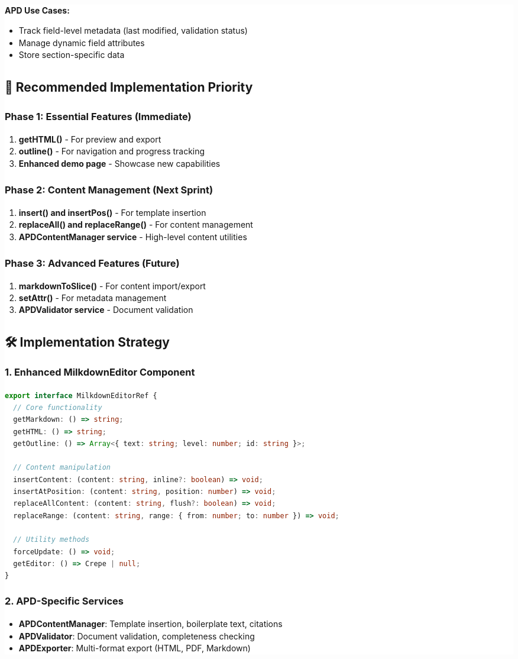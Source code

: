 **APD Use Cases:**

- Track field-level metadata (last modified, validation status)
- Manage dynamic field attributes
- Store section-specific data

## 🎯 Recommended Implementation Priority

### Phase 1: Essential Features (Immediate)

1. **getHTML()** - For preview and export
2. **outline()** - For navigation and progress tracking
3. **Enhanced demo page** - Showcase new capabilities

### Phase 2: Content Management (Next Sprint)

1. **insert() and insertPos()** - For template insertion
2. **replaceAll() and replaceRange()** - For content management
3. **APDContentManager service** - High-level content utilities

### Phase 3: Advanced Features (Future)

1. **markdownToSlice()** - For content import/export
2. **setAttr()** - For metadata management
3. **APDValidator service** - Document validation

## 🛠 Implementation Strategy

### 1. Enhanced MilkdownEditor Component

```typescript
export interface MilkdownEditorRef {
  // Core functionality
  getMarkdown: () => string;
  getHTML: () => string;
  getOutline: () => Array<{ text: string; level: number; id: string }>;

  // Content manipulation
  insertContent: (content: string, inline?: boolean) => void;
  insertAtPosition: (content: string, position: number) => void;
  replaceAllContent: (content: string, flush?: boolean) => void;
  replaceRange: (content: string, range: { from: number; to: number }) => void;

  // Utility methods
  forceUpdate: () => void;
  getEditor: () => Crepe | null;
}
```

### 2. APD-Specific Services

- **APDContentManager**: Template insertion, boilerplate text, citations
- **APDValidator**: Document validation, completeness checking
- **APDExporter**: Multi-format export (HTML, PDF, Markdown)
